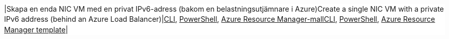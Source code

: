 |<span data-ttu-id="f89cd-249">Skapa en enda NIC VM med en privat IPv6-adress (bakom en belastningsutjämnare i Azure)</span><span class="sxs-lookup"><span data-stu-id="f89cd-249">Create a single NIC VM with a private IPv6 address (behind an Azure Load Balancer)</span></span>|<span data-ttu-id="f89cd-250">[CLI](../load-balancer/load-balancer-ipv6-internet-cli.md?toc=%2fazure%2fvirtual-network%2ftoc.json), [PowerShell](../load-balancer/load-balancer-ipv6-internet-ps.md?toc=%2fazure%2fvirtual-network%2ftoc.json), [Azure Resource Manager-mall](../load-balancer/load-balancer-ipv6-internet-template.md?toc=%2fazure%2fvirtual-network%2ftoc.json)</span><span class="sxs-lookup"><span data-stu-id="f89cd-250">[CLI](../load-balancer/load-balancer-ipv6-internet-cli.md?toc=%2fazure%2fvirtual-network%2ftoc.json), [PowerShell](../load-balancer/load-balancer-ipv6-internet-ps.md?toc=%2fazure%2fvirtual-network%2ftoc.json), [Azure Resource Manager template](../load-balancer/load-balancer-ipv6-internet-template.md?toc=%2fazure%2fvirtual-network%2ftoc.json)</span></span>|
